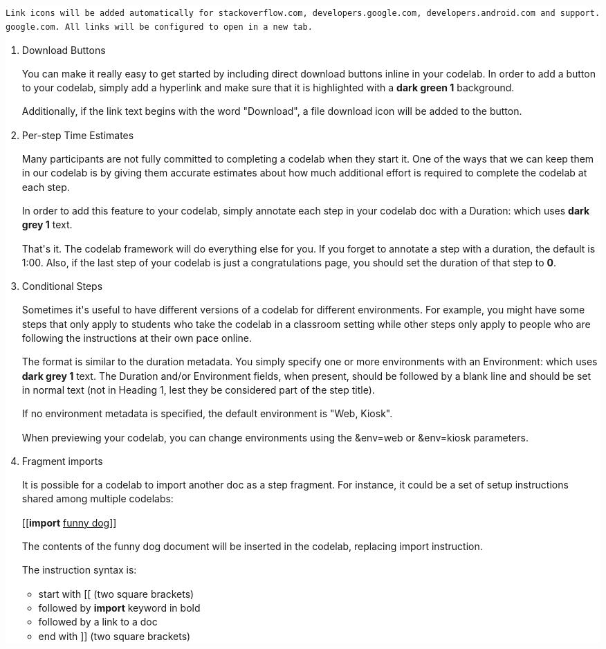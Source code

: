     Link icons will be added automatically for stackoverflow.com, developers.google.com, developers.android.com and support.google.com. All links will be configured to open in a new tab.

1. Download Buttons

    You can make it really easy to get started by including direct download buttons inline in your codelab. In order to add a button to your codelab, simply add a hyperlink and make sure that it is highlighted with a **dark green 1** background.

    Additionally, if the link text begins with the word "Download", a file download icon will be added to the button.

1. Per-step Time Estimates

    Many participants are not fully committed to completing a codelab when they start it. One of the ways that we can keep them in our codelab is by giving them accurate estimates about how much additional effort is required to complete the codelab at each step.

    In order to add this feature to your codelab, simply annotate each step in your codelab doc with a Duration: which uses **dark grey 1** text.

    That's it. The codelab framework will do everything else for you. If you forget to annotate a step with a duration, the default is 1:00. Also, if the last step of your codelab is just a congratulations page, you should set the duration of that step to **0**.

1. Conditional Steps

    Sometimes it's useful to have different versions of a codelab for different environments. For example, you might have some steps that only apply to students who take the codelab in a classroom setting while other steps only apply to people who are following the instructions at their own pace online.

    The format is similar to the duration metadata. You simply specify one or more environments with an Environment: which uses **dark grey 1** text. The Duration and/or Environment fields, when present, should be followed by a blank line and should be set in normal text (not in Heading 1, lest they be considered part of the step title).

    If no environment metadata is specified, the default environment is "Web, Kiosk".

    When previewing your codelab, you can change environments using the &env=web or &env=kiosk parameters.

1. Fragment imports

    It is possible for a codelab to import another doc as a step fragment. For instance, it could be a set of setup instructions shared among multiple codelabs:

    [[**import** [funny dog](https://docs.google.com/document/d/1VkJopEKiqitwFgqFOEU6rpB1VE-R-uYWq4erNHP2TQ4/edit)]]

    The contents of the funny dog document will be inserted in the codelab, replacing import instruction.

    The instruction syntax is:

    *   start with [[ (two square brackets)
    *   followed by **import** keyword in bold
    *   followed by a link to a doc
    *   end with ]] (two square brackets)
